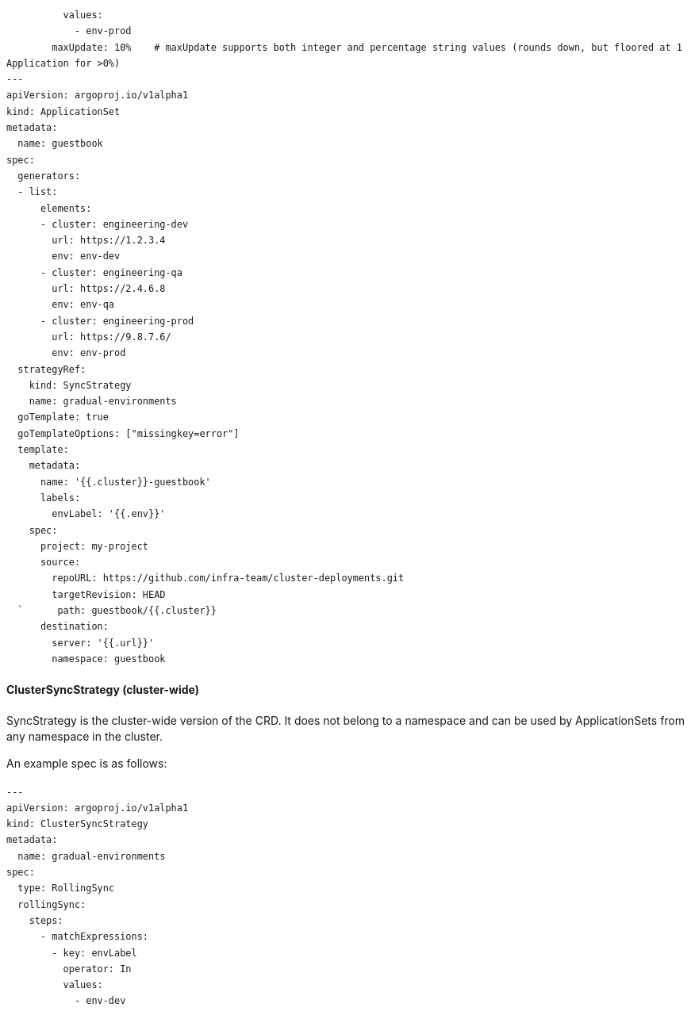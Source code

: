 ```
          values:
            - env-prod
        maxUpdate: 10%    # maxUpdate supports both integer and percentage string values (rounds down, but floored at 1 Application for >0%)
---
apiVersion: argoproj.io/v1alpha1
kind: ApplicationSet
metadata:
  name: guestbook
spec:
  generators:
  - list:
      elements:
      - cluster: engineering-dev
        url: https://1.2.3.4
        env: env-dev
      - cluster: engineering-qa
        url: https://2.4.6.8
        env: env-qa
      - cluster: engineering-prod
        url: https://9.8.7.6/
        env: env-prod
  strategyRef:
    kind: SyncStrategy
    name: gradual-environments
  goTemplate: true
  goTemplateOptions: ["missingkey=error"]
  template:
    metadata:
      name: '{{.cluster}}-guestbook'
      labels:
        envLabel: '{{.env}}'
    spec:
      project: my-project
      source:
        repoURL: https://github.com/infra-team/cluster-deployments.git
        targetRevision: HEAD
  `      path: guestbook/{{.cluster}}
      destination:
        server: '{{.url}}'
        namespace: guestbook
```

#### ClusterSyncStrategy (cluster-wide)

SyncStrategy is the cluster-wide version of the CRD. It does not belong to a namespace and can be used by ApplicationSets from any namespace in the cluster. 

An example spec is as follows:

```
---
apiVersion: argoproj.io/v1alpha1
kind: ClusterSyncStrategy 
metadata:
  name: gradual-environments 
spec:
  type: RollingSync
  rollingSync:
    steps:
      - matchExpressions:
        - key: envLabel
          operator: In
          values:
            - env-dev
```